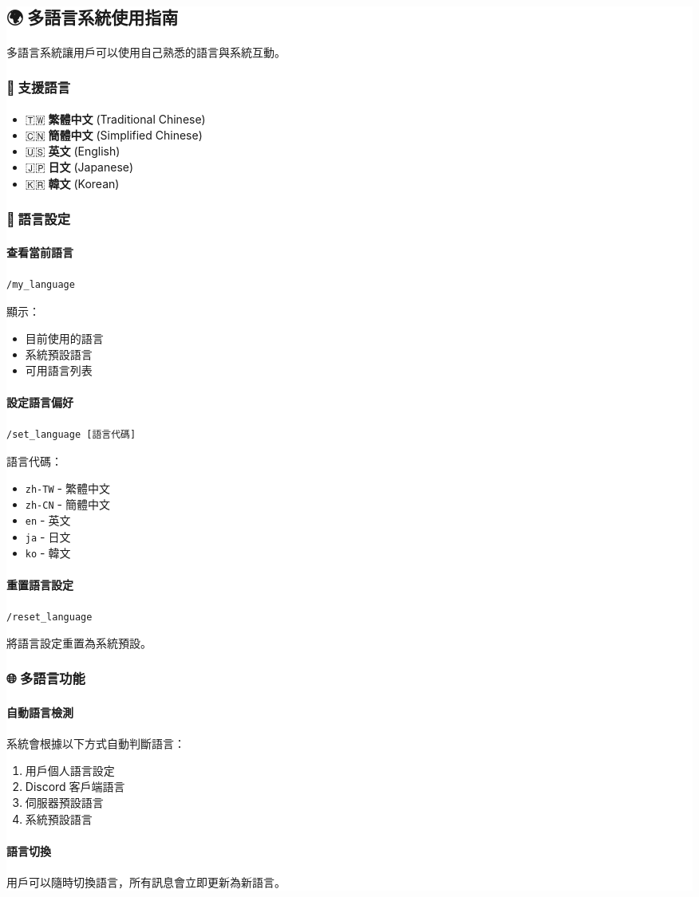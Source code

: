 
## 🌍 多語言系統使用指南

多語言系統讓用戶可以使用自己熟悉的語言與系統互動。

### 🎯 支援語言

- 🇹🇼 **繁體中文** (Traditional Chinese)
- 🇨🇳 **簡體中文** (Simplified Chinese) 
- 🇺🇸 **英文** (English)
- 🇯🇵 **日文** (Japanese)
- 🇰🇷 **韓文** (Korean)

### 🔧 語言設定

#### 查看當前語言
```
/my_language
```
顯示：
- 目前使用的語言
- 系統預設語言
- 可用語言列表

#### 設定語言偏好
```
/set_language [語言代碼]
```
語言代碼：
- `zh-TW` - 繁體中文
- `zh-CN` - 簡體中文
- `en` - 英文
- `ja` - 日文
- `ko` - 韓文

#### 重置語言設定
```
/reset_language
```
將語言設定重置為系統預設。

### 🌐 多語言功能

#### 自動語言檢測
系統會根據以下方式自動判斷語言：
1. 用戶個人語言設定
2. Discord 客戶端語言
3. 伺服器預設語言
4. 系統預設語言

#### 語言切換
用戶可以隨時切換語言，所有訊息會立即更新為新語言。
